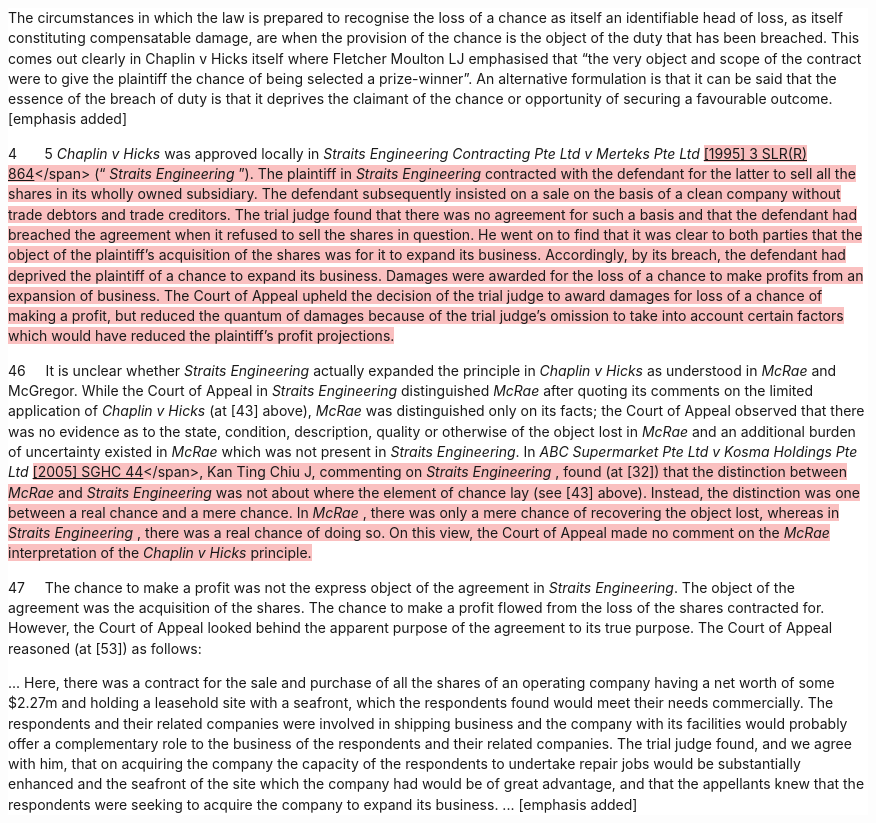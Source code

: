  The circumstances in which the law is prepared to recognise the loss of a chance as itself an identifiable head of loss, as itself constituting compensatable damage, are when the provision of the chance is the object of the duty that has been breached. This comes out clearly in Chaplin v Hicks itself where Fletcher Moulton LJ emphasised that “the very object and scope of the contract were to give the plaintiff the chance of being selected a prize-winner”. An alternative formulation is that it can be said that the essence of the breach of duty is that it deprives the claimant of the chance or opportunity of securing a favourable outcome. [emphasis added] 


4       5 _Chaplin v Hicks_ was approved locally in _Straits Engineering Contracting Pte Ltd v Merteks Pte Ltd_ <span style="background-color: #FAC0C0" class="citation">[[1995] 3 SLR(R) 864]("https://www.open.gov.sg")</span> (“ _Straits Engineering_ ”). The plaintiff in _Straits Engineering_ contracted with the defendant for the latter to sell all the shares in its wholly owned subsidiary. The defendant subsequently insisted on a sale on the basis of a clean company without trade debtors and trade creditors. The trial judge found that there was no agreement for such a basis and that the defendant had breached the agreement when it refused to sell the shares in question. He went on to find that it was clear to both parties that the object of the plaintiff’s acquisition of the shares was for it to expand its business. Accordingly, by its breach, the defendant had deprived the plaintiff of a chance to expand its business. Damages were awarded for the loss of a chance to make profits from an expansion of business. The Court of Appeal upheld the decision of the trial judge to award damages for loss of a chance of making a profit, but reduced the quantum of damages because of the trial judge’s omission to take into account certain factors which would have reduced the plaintiff’s profit projections. 

46     It is unclear whether _Straits Engineering_ actually expanded the principle in _Chaplin v Hicks_ as understood in _McRae_ and McGregor. While the Court of Appeal in _Straits Engineering_ distinguished _McRae_ after quoting its comments on the limited application of _Chaplin v Hicks_ (at [43] above), _McRae_ was distinguished only on its facts; the Court of Appeal observed that there was no evidence as to the state, condition, description, quality or otherwise of the object lost in _McRae_ and an additional burden of uncertainty existed in _McRae_ which was not present in _Straits Engineering_. In _ABC Supermarket Pte Ltd v Kosma Holdings Pte Ltd_ <span style="background-color: #FAC0C0" class="citation">[[2005] SGHC 44]("https://www.open.gov.sg")</span>, Kan Ting Chiu J, commenting on _Straits Engineering_ , found (at [32]) that the distinction between _McRae_ and _Straits Engineering_ was not about where the element of chance lay (see [43] above). Instead, the distinction was one between a real chance and a mere chance. In _McRae_ , there was only a mere chance of recovering the object lost, whereas in _Straits Engineering_ , there was a real chance of doing so. On this view, the Court of Appeal made no comment on the _McRae_ interpretation of the _Chaplin v Hicks_ principle. 

47     The chance to make a profit was not the express object of the agreement in _Straits Engineering_. The object of the agreement was the acquisition of the shares. The chance to make a profit flowed from the loss of the shares contracted for. However, the Court of Appeal looked behind the apparent purpose of the agreement to its true purpose. The Court of Appeal reasoned (at [53]) as follows: 

 ... Here, there was a contract for the sale and purchase of all the shares of an operating company having a net worth of some $2.27m and holding a leasehold site with a seafront, which the respondents found would meet their needs commercially. The respondents and their related companies were involved in shipping business and the company with its facilities would probably offer a complementary role to the business of the respondents and their related companies. The trial judge found, and we agree with him, that on acquiring the company the capacity of the respondents to undertake repair jobs would be substantially enhanced and the seafront of the site which the company had would be of great advantage, and that the appellants knew that the respondents were seeking to acquire the company to expand its business. ... [emphasis added] 
